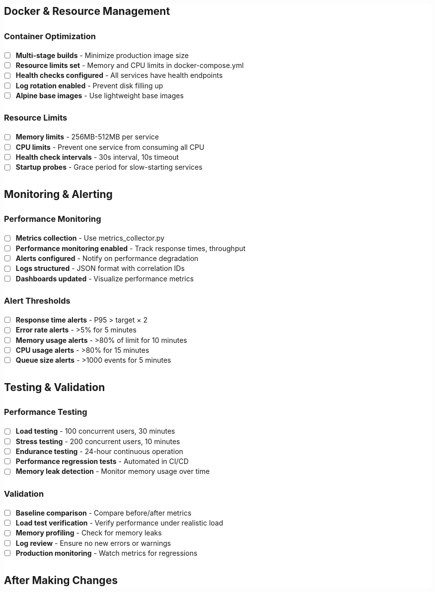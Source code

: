 ## Docker & Resource Management

### Container Optimization
- [ ] **Multi-stage builds** - Minimize production image size
- [ ] **Resource limits set** - Memory and CPU limits in docker-compose.yml
- [ ] **Health checks configured** - All services have health endpoints
- [ ] **Log rotation enabled** - Prevent disk filling up
- [ ] **Alpine base images** - Use lightweight base images

### Resource Limits
- [ ] **Memory limits** - 256MB-512MB per service
- [ ] **CPU limits** - Prevent one service from consuming all CPU
- [ ] **Health check intervals** - 30s interval, 10s timeout
- [ ] **Startup probes** - Grace period for slow-starting services

## Monitoring & Alerting

### Performance Monitoring
- [ ] **Metrics collection** - Use metrics_collector.py
- [ ] **Performance monitoring enabled** - Track response times, throughput
- [ ] **Alerts configured** - Notify on performance degradation
- [ ] **Logs structured** - JSON format with correlation IDs
- [ ] **Dashboards updated** - Visualize performance metrics

### Alert Thresholds
- [ ] **Response time alerts** - P95 > target × 2
- [ ] **Error rate alerts** - >5% for 5 minutes
- [ ] **Memory usage alerts** - >80% of limit for 10 minutes
- [ ] **CPU usage alerts** - >80% for 15 minutes
- [ ] **Queue size alerts** - >1000 events for 5 minutes

## Testing & Validation

### Performance Testing
- [ ] **Load testing** - 100 concurrent users, 30 minutes
- [ ] **Stress testing** - 200 concurrent users, 10 minutes
- [ ] **Endurance testing** - 24-hour continuous operation
- [ ] **Performance regression tests** - Automated in CI/CD
- [ ] **Memory leak detection** - Monitor memory usage over time

### Validation
- [ ] **Baseline comparison** - Compare before/after metrics
- [ ] **Load test verification** - Verify performance under realistic load
- [ ] **Memory profiling** - Check for memory leaks
- [ ] **Log review** - Ensure no new errors or warnings
- [ ] **Production monitoring** - Watch metrics for regressions

## After Making Changes

